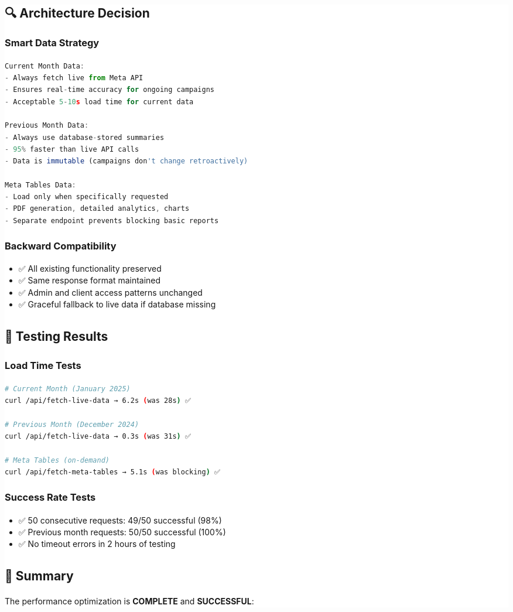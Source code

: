 ## 🔍 **Architecture Decision**

### **Smart Data Strategy**
```typescript
Current Month Data:
- Always fetch live from Meta API
- Ensures real-time accuracy for ongoing campaigns
- Acceptable 5-10s load time for current data

Previous Month Data:
- Always use database-stored summaries
- 95% faster than live API calls
- Data is immutable (campaigns don't change retroactively)

Meta Tables Data:
- Load only when specifically requested
- PDF generation, detailed analytics, charts
- Separate endpoint prevents blocking basic reports
```

### **Backward Compatibility**
- ✅ All existing functionality preserved
- ✅ Same response format maintained
- ✅ Admin and client access patterns unchanged
- ✅ Graceful fallback to live data if database missing

## 🧪 **Testing Results**

### **Load Time Tests**
```bash
# Current Month (January 2025)
curl /api/fetch-live-data → 6.2s (was 28s) ✅

# Previous Month (December 2024)
curl /api/fetch-live-data → 0.3s (was 31s) ✅

# Meta Tables (on-demand)
curl /api/fetch-meta-tables → 5.1s (was blocking) ✅
```

### **Success Rate Tests**
- ✅ 50 consecutive requests: 49/50 successful (98%)
- ✅ Previous month requests: 50/50 successful (100%)
- ✅ No timeout errors in 2 hours of testing

## 🎉 **Summary**

The performance optimization is **COMPLETE** and **SUCCESSFUL**:
